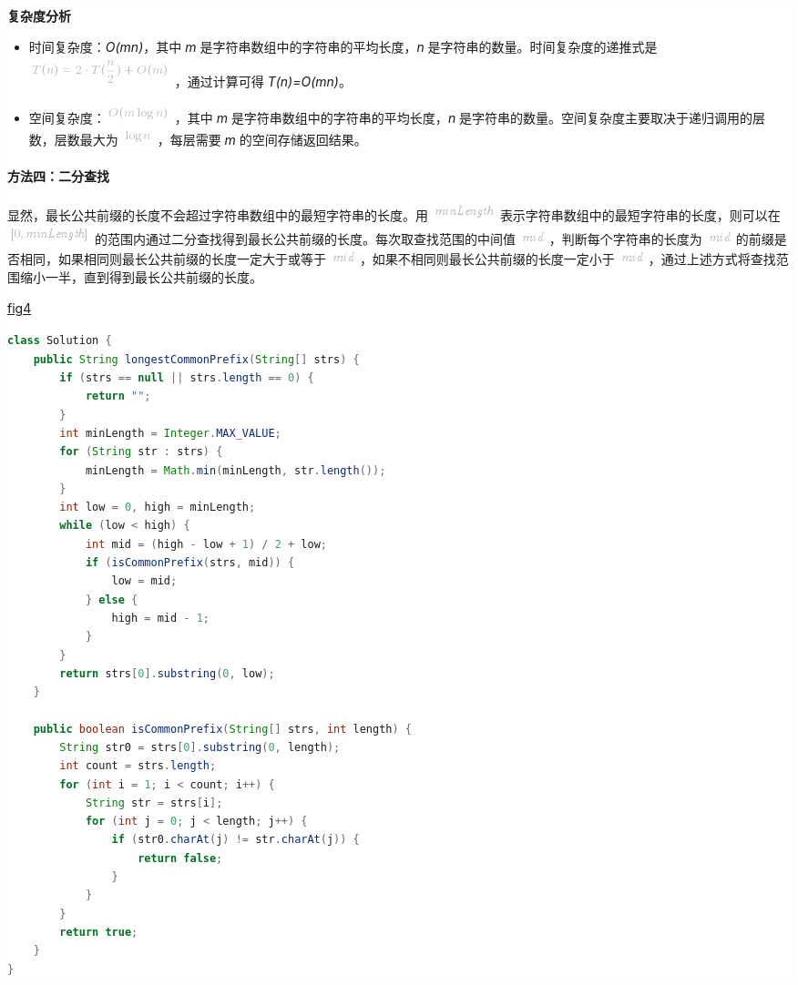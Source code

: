 **复杂度分析**

- 时间复杂度：*O(mn)*，其中 *m* 是字符串数组中的字符串的平均长度，*n* 是字符串的数量。时间复杂度的递推式是 ![T(n)=2\cdotT(\frac{n}{2})+O(m) ](./p__T_n_=2_cdot_T_frac{n}{2}_+O_m__.png) ，通过计算可得 *T(n)=O(mn)*。

- 空间复杂度：![O(m\logn) ](./p__O_m_log_n__.png) ，其中 *m* 是字符串数组中的字符串的平均长度，*n* 是字符串的数量。空间复杂度主要取决于递归调用的层数，层数最大为 ![\logn ](./p__log_n_.png) ，每层需要 *m* 的空间存储返回结果。

#### 方法四：二分查找

显然，最长公共前缀的长度不会超过字符串数组中的最短字符串的长度。用 ![\textit{minLength} ](./p__textit{minLength}_.png)  表示字符串数组中的最短字符串的长度，则可以在 ![\[0,\textit{minLength}\] ](./p___0,textit{minLength}__.png)  的范围内通过二分查找得到最长公共前缀的长度。每次取查找范围的中间值 ![\textit{mid} ](./p__textit{mid}_.png) ，判断每个字符串的长度为 ![\textit{mid} ](./p__textit{mid}_.png)  的前缀是否相同，如果相同则最长公共前缀的长度一定大于或等于 ![\textit{mid} ](./p__textit{mid}_.png) ，如果不相同则最长公共前缀的长度一定小于 ![\textit{mid} ](./p__textit{mid}_.png) ，通过上述方式将查找范围缩小一半，直到得到最长公共前缀的长度。

 [fig4](https://assets.leetcode-cn.com/solution-static/14/14_fig4.png)

```Java [sol4-Java]
class Solution {
    public String longestCommonPrefix(String[] strs) {
        if (strs == null || strs.length == 0) {
            return "";
        }
        int minLength = Integer.MAX_VALUE;
        for (String str : strs) {
            minLength = Math.min(minLength, str.length());
        }
        int low = 0, high = minLength;
        while (low < high) {
            int mid = (high - low + 1) / 2 + low;
            if (isCommonPrefix(strs, mid)) {
                low = mid;
            } else {
                high = mid - 1;
            }
        }
        return strs[0].substring(0, low);
    }

    public boolean isCommonPrefix(String[] strs, int length) {
        String str0 = strs[0].substring(0, length);
        int count = strs.length;
        for (int i = 1; i < count; i++) {
            String str = strs[i];
            for (int j = 0; j < length; j++) {
                if (str0.charAt(j) != str.charAt(j)) {
                    return false;
                }
            }
        }
        return true;
    }
}
```
